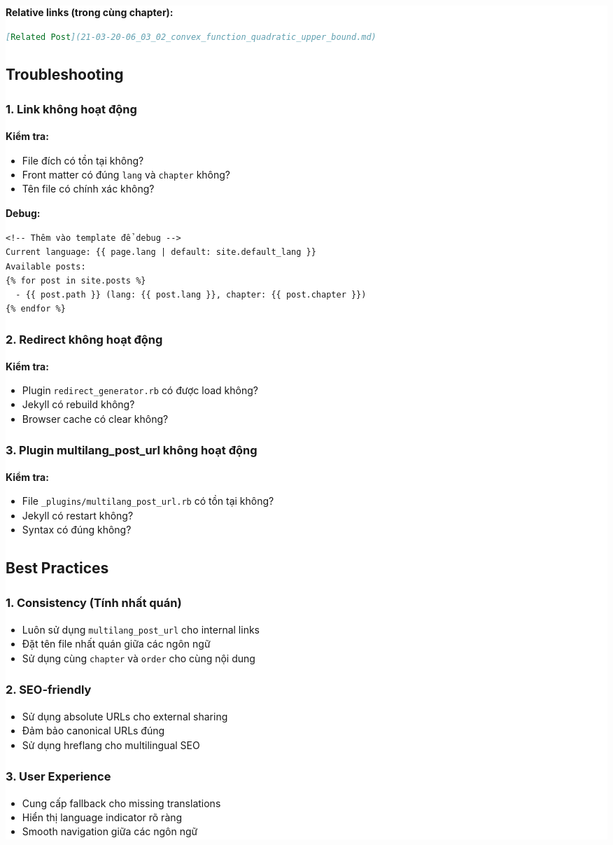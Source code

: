 **Relative links (trong cùng chapter):**
```markdown
[Related Post](21-03-20-06_03_02_convex_function_quadratic_upper_bound.md)
```

## Troubleshooting

### 1. Link không hoạt động

**Kiểm tra:**
- File đích có tồn tại không?
- Front matter có đúng `lang` và `chapter` không?
- Tên file có chính xác không?

**Debug:**
```liquid
<!-- Thêm vào template để debug -->
Current language: {{ page.lang | default: site.default_lang }}
Available posts: 
{% for post in site.posts %}
  - {{ post.path }} (lang: {{ post.lang }}, chapter: {{ post.chapter }})
{% endfor %}
```

### 2. Redirect không hoạt động

**Kiểm tra:**
- Plugin `redirect_generator.rb` có được load không?
- Jekyll có rebuild không?
- Browser cache có clear không?

### 3. Plugin multilang_post_url không hoạt động

**Kiểm tra:**
- File `_plugins/multilang_post_url.rb` có tồn tại không?
- Jekyll có restart không?
- Syntax có đúng không?

## Best Practices

### 1. Consistency (Tính nhất quán)
- Luôn sử dụng `multilang_post_url` cho internal links
- Đặt tên file nhất quán giữa các ngôn ngữ
- Sử dụng cùng `chapter` và `order` cho cùng nội dung

### 2. SEO-friendly
- Sử dụng absolute URLs cho external sharing
- Đảm bảo canonical URLs đúng
- Sử dụng hreflang cho multilingual SEO

### 3. User Experience
- Cung cấp fallback cho missing translations
- Hiển thị language indicator rõ ràng
- Smooth navigation giữa các ngôn ngữ
